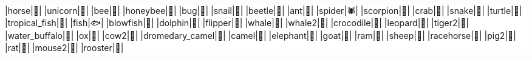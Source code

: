   |horse|🐴|
  |unicorn|🦄|
  |bee|🐝|
  |honeybee|🐝|
  |bug|🐛|
  |snail|🐌|
  |beetle|🐞|
  |ant|🐜|
  |spider|🕷|
  |scorpion|🦂|
  |crab|🦀|
  |snake|🐍|
  |turtle|🐢|
  |tropical_fish|🐠|
  |fish|🐟|
  |blowfish|🐡|
  |dolphin|🐬|
  |flipper|🐬|
  |whale|🐳|
  |whale2|🐋|
  |crocodile|🐊|
  |leopard|🐆|
  |tiger2|🐅|
  |water_buffalo|🐃|
  |ox|🐂|
  |cow2|🐄|
  |dromedary_camel|🐪|
  |camel|🐫|
  |elephant|🐘|
  |goat|🐐|
  |ram|🐏|
  |sheep|🐑|
  |racehorse|🐎|
  |pig2|🐖|
  |rat|🐀|
  |mouse2|🐁|
  |rooster|🐓|